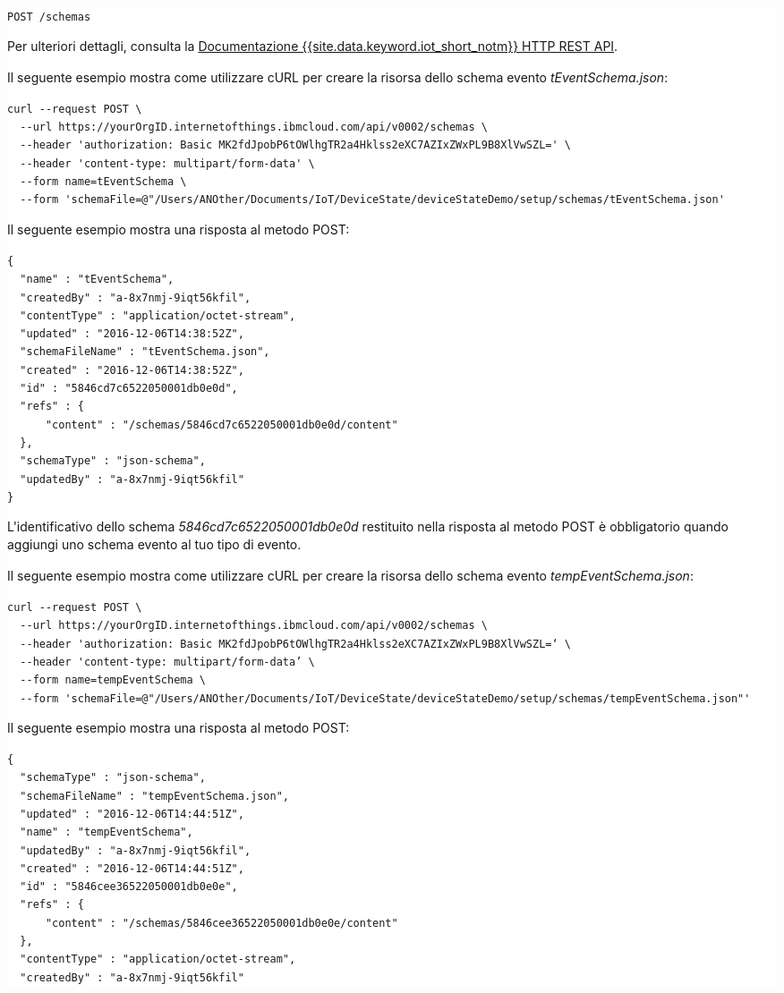 ```
POST /schemas
```
Per ulteriori dettagli, consulta la [Documentazione {{site.data.keyword.iot_short_notm}} HTTP REST API](https://docs.internetofthings.ibmcloud.com/swagger/info-mgmt-beta.html#!/Schemas).

Il seguente esempio mostra come utilizzare cURL per creare la risorsa dello schema evento *tEventSchema.json*:

```
curl --request POST \
  --url https://yourOrgID.internetofthings.ibmcloud.com/api/v0002/schemas \
  --header 'authorization: Basic MK2fdJpobP6tOWlhgTR2a4Hklss2eXC7AZIxZWxPL9B8XlVwSZL=' \
  --header 'content-type: multipart/form-data' \
  --form name=tEventSchema \
  --form 'schemaFile=@"/Users/ANOther/Documents/IoT/DeviceState/deviceStateDemo/setup/schemas/tEventSchema.json'
```

Il seguente esempio mostra una risposta al metodo POST:

```
{
  "name" : "tEventSchema",
  "createdBy" : "a-8x7nmj-9iqt56kfil",
  "contentType" : "application/octet-stream",
  "updated" : "2016-12-06T14:38:52Z",
  "schemaFileName" : "tEventSchema.json",
  "created" : "2016-12-06T14:38:52Z",
  "id" : "5846cd7c6522050001db0e0d",
  "refs" : {
      "content" : "/schemas/5846cd7c6522050001db0e0d/content"
  },
  "schemaType" : "json-schema",
  "updatedBy" : "a-8x7nmj-9iqt56kfil"
}
```
L'identificativo dello schema *5846cd7c6522050001db0e0d* restituito nella risposta al metodo POST è obbligatorio quando aggiungi uno schema evento al tuo tipo di evento.

Il seguente esempio mostra come utilizzare cURL per creare la risorsa dello schema evento *tempEventSchema.json*:

```
curl --request POST \
  --url https://yourOrgID.internetofthings.ibmcloud.com/api/v0002/schemas \
  --header 'authorization: Basic MK2fdJpobP6tOWlhgTR2a4Hklss2eXC7AZIxZWxPL9B8XlVwSZL=‘ \
  --header 'content-type: multipart/form-data’ \
  --form name=tempEventSchema \
  --form 'schemaFile=@"/Users/ANOther/Documents/IoT/DeviceState/deviceStateDemo/setup/schemas/tempEventSchema.json"'
```

Il seguente esempio mostra una risposta al metodo POST:

```
{
  "schemaType" : "json-schema",
  "schemaFileName" : "tempEventSchema.json",
  "updated" : "2016-12-06T14:44:51Z",
  "name" : "tempEventSchema",
  "updatedBy" : "a-8x7nmj-9iqt56kfil",
  "created" : "2016-12-06T14:44:51Z",
  "id" : "5846cee36522050001db0e0e",
  "refs" : {
      "content" : "/schemas/5846cee36522050001db0e0e/content"
  },
  "contentType" : "application/octet-stream",
  "createdBy" : "a-8x7nmj-9iqt56kfil"
```